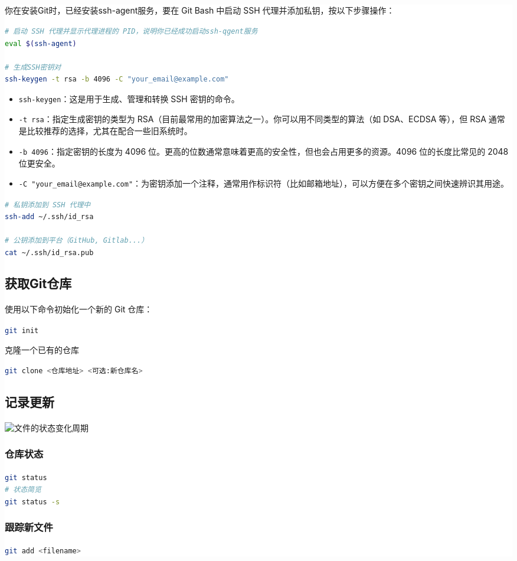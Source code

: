    你在安装Git时，已经安装ssh-agent服务，要在 Git Bash 中启动 SSH 代理并添加私钥，按以下步骤操作：

   ```bash
   # 启动 SSH 代理并显示代理进程的 PID，说明你已经成功启动ssh-qgent服务
   eval $(ssh-agent)
   
   # 生成SSH密钥对
   ssh-keygen -t rsa -b 4096 -C "your_email@example.com"
   ```

   - `ssh-keygen`：这是用于生成、管理和转换 SSH 密钥的命令。

   - `-t rsa`：指定生成密钥的类型为 RSA（目前最常用的加密算法之一）。你可以用不同类型的算法（如 DSA、ECDSA 等），但 RSA 通常是比较推荐的选择，尤其在配合一些旧系统时。

   - `-b 4096`：指定密钥的长度为 4096 位。更高的位数通常意味着更高的安全性，但也会占用更多的资源。4096 位的长度比常见的 2048 位更安全。

   - `-C "your_email@example.com"`：为密钥添加一个注释，通常用作标识符（比如邮箱地址），可以方便在多个密钥之间快速辨识其用途。

   ```bash
   # 私钥添加到 SSH 代理中
   ssh-add ~/.ssh/id_rsa
   
   # 公钥添加到平台（GitHub, Gitlab...）
   cat ~/.ssh/id_rsa.pub
   ```

## 获取Git仓库

使用以下命令初始化一个新的 Git 仓库：

```bash
git init
```

克隆一个已有的仓库

```bash
git clone <仓库地址> <可选:新仓库名>
```

## 记录更新

![文件的状态变化周期](https://git-scm.com/book/zh/v2/images/lifecycle.png)

### 仓库状态

```bash
git status
# 状态简览
git status -s
```

### 跟踪新文件

```bash
git add <filename>
```
